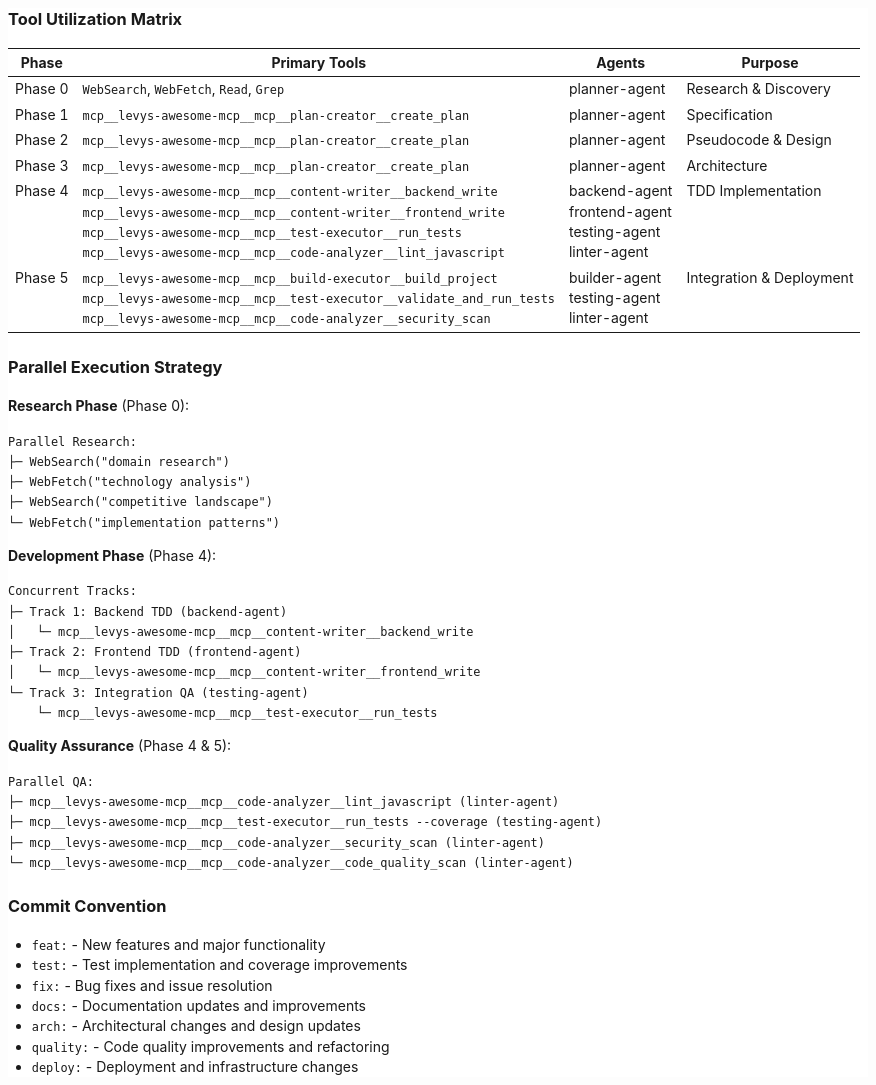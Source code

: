 ### Tool Utilization Matrix

| Phase | Primary Tools | Agents | Purpose |
|-------|---------------|--------|---------|
| Phase 0 | `WebSearch`, `WebFetch`, `Read`, `Grep` | planner-agent | Research & Discovery |
| Phase 1 | `mcp__levys-awesome-mcp__mcp__plan-creator__create_plan` | planner-agent | Specification |
| Phase 2 | `mcp__levys-awesome-mcp__mcp__plan-creator__create_plan` | planner-agent | Pseudocode & Design |
| Phase 3 | `mcp__levys-awesome-mcp__mcp__plan-creator__create_plan` | planner-agent | Architecture |
| Phase 4 | `mcp__levys-awesome-mcp__mcp__content-writer__backend_write`<br>`mcp__levys-awesome-mcp__mcp__content-writer__frontend_write`<br>`mcp__levys-awesome-mcp__mcp__test-executor__run_tests`<br>`mcp__levys-awesome-mcp__mcp__code-analyzer__lint_javascript` | backend-agent<br>frontend-agent<br>testing-agent<br>linter-agent | TDD Implementation |
| Phase 5 | `mcp__levys-awesome-mcp__mcp__build-executor__build_project`<br>`mcp__levys-awesome-mcp__mcp__test-executor__validate_and_run_tests`<br>`mcp__levys-awesome-mcp__mcp__code-analyzer__security_scan` | builder-agent<br>testing-agent<br>linter-agent | Integration & Deployment |

### Parallel Execution Strategy

**Research Phase** (Phase 0):
```
Parallel Research:
├─ WebSearch("domain research")
├─ WebFetch("technology analysis")
├─ WebSearch("competitive landscape")
└─ WebFetch("implementation patterns")
```

**Development Phase** (Phase 4):
```
Concurrent Tracks:
├─ Track 1: Backend TDD (backend-agent)
│   └─ mcp__levys-awesome-mcp__mcp__content-writer__backend_write
├─ Track 2: Frontend TDD (frontend-agent)
│   └─ mcp__levys-awesome-mcp__mcp__content-writer__frontend_write
└─ Track 3: Integration QA (testing-agent)
    └─ mcp__levys-awesome-mcp__mcp__test-executor__run_tests
```

**Quality Assurance** (Phase 4 & 5):
```
Parallel QA:
├─ mcp__levys-awesome-mcp__mcp__code-analyzer__lint_javascript (linter-agent)
├─ mcp__levys-awesome-mcp__mcp__test-executor__run_tests --coverage (testing-agent)
├─ mcp__levys-awesome-mcp__mcp__code-analyzer__security_scan (linter-agent)
└─ mcp__levys-awesome-mcp__mcp__code-analyzer__code_quality_scan (linter-agent)
```

### Commit Convention

- `feat:` - New features and major functionality
- `test:` - Test implementation and coverage improvements
- `fix:` - Bug fixes and issue resolution
- `docs:` - Documentation updates and improvements
- `arch:` - Architectural changes and design updates
- `quality:` - Code quality improvements and refactoring
- `deploy:` - Deployment and infrastructure changes
